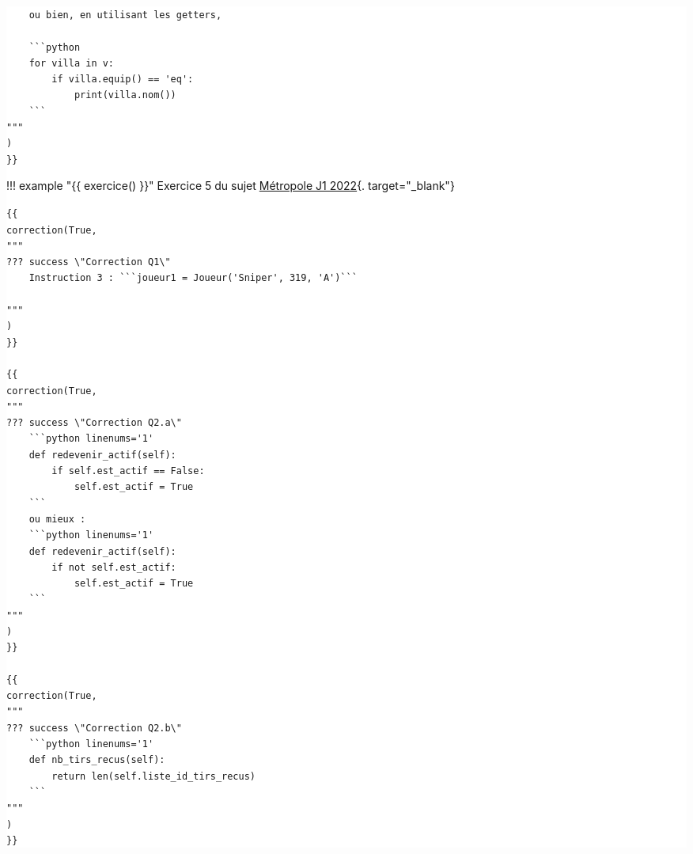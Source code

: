         ou bien, en utilisant les getters, 

        ```python
        for villa in v:
            if villa.equip() == 'eq':
                print(villa.nom())
        ```        
    """
    )
    }}
    



!!! example "{{ exercice() }}"
    Exercice 5 du sujet [Métropole J1 2022](../../T6_Annales/data/2022/2022_Metropole_J1.pdf){. target="_blank"}

    {{
    correction(True,
    """
    ??? success \"Correction Q1\" 
        Instruction 3 : ```joueur1 = Joueur('Sniper', 319, 'A')``` 

    """
    )
    }}

    {{
    correction(True,
    """
    ??? success \"Correction Q2.a\" 
        ```python linenums='1'
        def redevenir_actif(self):
            if self.est_actif == False:
                self.est_actif = True
        ```         
        ou mieux : 
        ```python linenums='1'
        def redevenir_actif(self):
            if not self.est_actif:
                self.est_actif = True
        ```         
    """
    )
    }}
        
    {{
    correction(True,
    """
    ??? success \"Correction Q2.b\" 
        ```python linenums='1'
        def nb_tirs_recus(self):
            return len(self.liste_id_tirs_recus)
        ```        
    """
    )
    }}
    